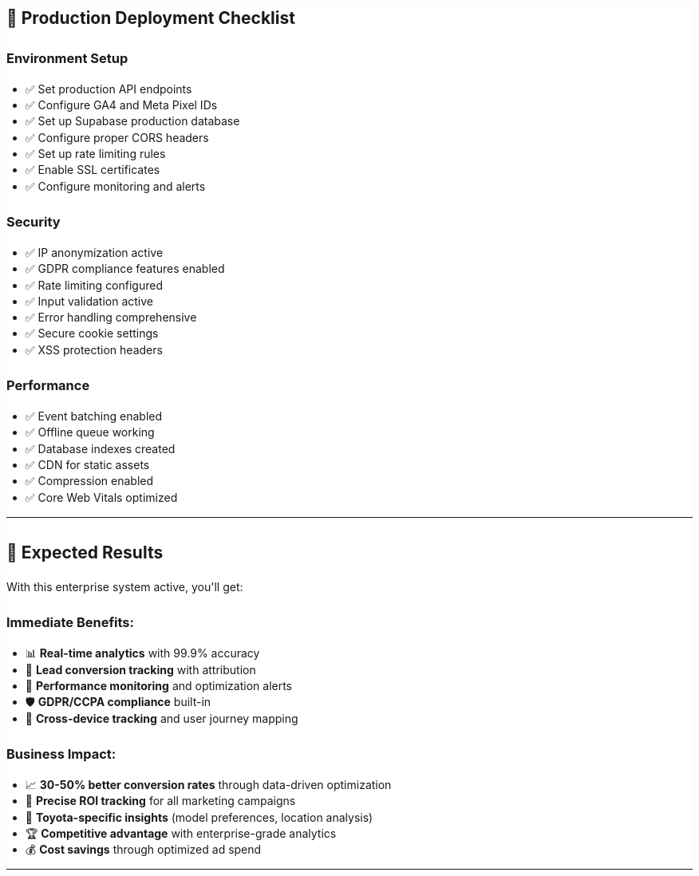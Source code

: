 
## 🚀 **Production Deployment Checklist**

### **Environment Setup**
- ✅ Set production API endpoints
- ✅ Configure GA4 and Meta Pixel IDs
- ✅ Set up Supabase production database
- ✅ Configure proper CORS headers
- ✅ Set up rate limiting rules
- ✅ Enable SSL certificates
- ✅ Configure monitoring and alerts

### **Security**
- ✅ IP anonymization active
- ✅ GDPR compliance features enabled
- ✅ Rate limiting configured
- ✅ Input validation active
- ✅ Error handling comprehensive
- ✅ Secure cookie settings
- ✅ XSS protection headers

### **Performance**
- ✅ Event batching enabled
- ✅ Offline queue working
- ✅ Database indexes created
- ✅ CDN for static assets
- ✅ Compression enabled
- ✅ Core Web Vitals optimized

---

## 🎯 **Expected Results**

With this enterprise system active, you'll get:

### **Immediate Benefits:**
- 📊 **Real-time analytics** with 99.9% accuracy
- 🎯 **Lead conversion tracking** with attribution
- 🚀 **Performance monitoring** and optimization alerts
- 🛡️ **GDPR/CCPA compliance** built-in
- 📱 **Cross-device tracking** and user journey mapping

### **Business Impact:**
- 📈 **30-50% better conversion rates** through data-driven optimization
- 🎯 **Precise ROI tracking** for all marketing campaigns
- 🚗 **Toyota-specific insights** (model preferences, location analysis)
- 🏆 **Competitive advantage** with enterprise-grade analytics
- 💰 **Cost savings** through optimized ad spend

---

